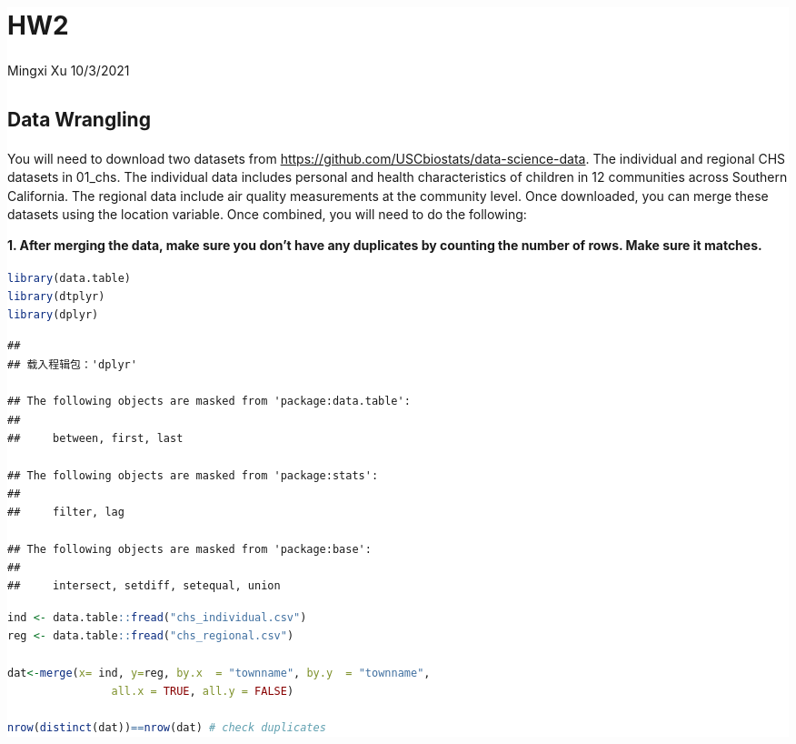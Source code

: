 HW2
================
Mingxi Xu
10/3/2021

## Data Wrangling

You will need to download two datasets from
<https://github.com/USCbiostats/data-science-data>. The individual and
regional CHS datasets in 01\_chs. The individual data includes personal
and health characteristics of children in 12 communities across Southern
California. The regional data include air quality measurements at the
community level. Once downloaded, you can merge these datasets using the
location variable. Once combined, you will need to do the following:

**1. After merging the data, make sure you don’t have any duplicates by
counting the number of rows. Make sure it matches.**

``` r
library(data.table)
library(dtplyr)
library(dplyr)
```

    ## 
    ## 载入程辑包：'dplyr'

    ## The following objects are masked from 'package:data.table':
    ## 
    ##     between, first, last

    ## The following objects are masked from 'package:stats':
    ## 
    ##     filter, lag

    ## The following objects are masked from 'package:base':
    ## 
    ##     intersect, setdiff, setequal, union

``` r
ind <- data.table::fread("chs_individual.csv")
reg <- data.table::fread("chs_regional.csv")

dat<-merge(x= ind, y=reg, by.x  = "townname", by.y  = "townname",
                all.x = TRUE, all.y = FALSE)

nrow(distinct(dat))==nrow(dat) # check duplicates
```
